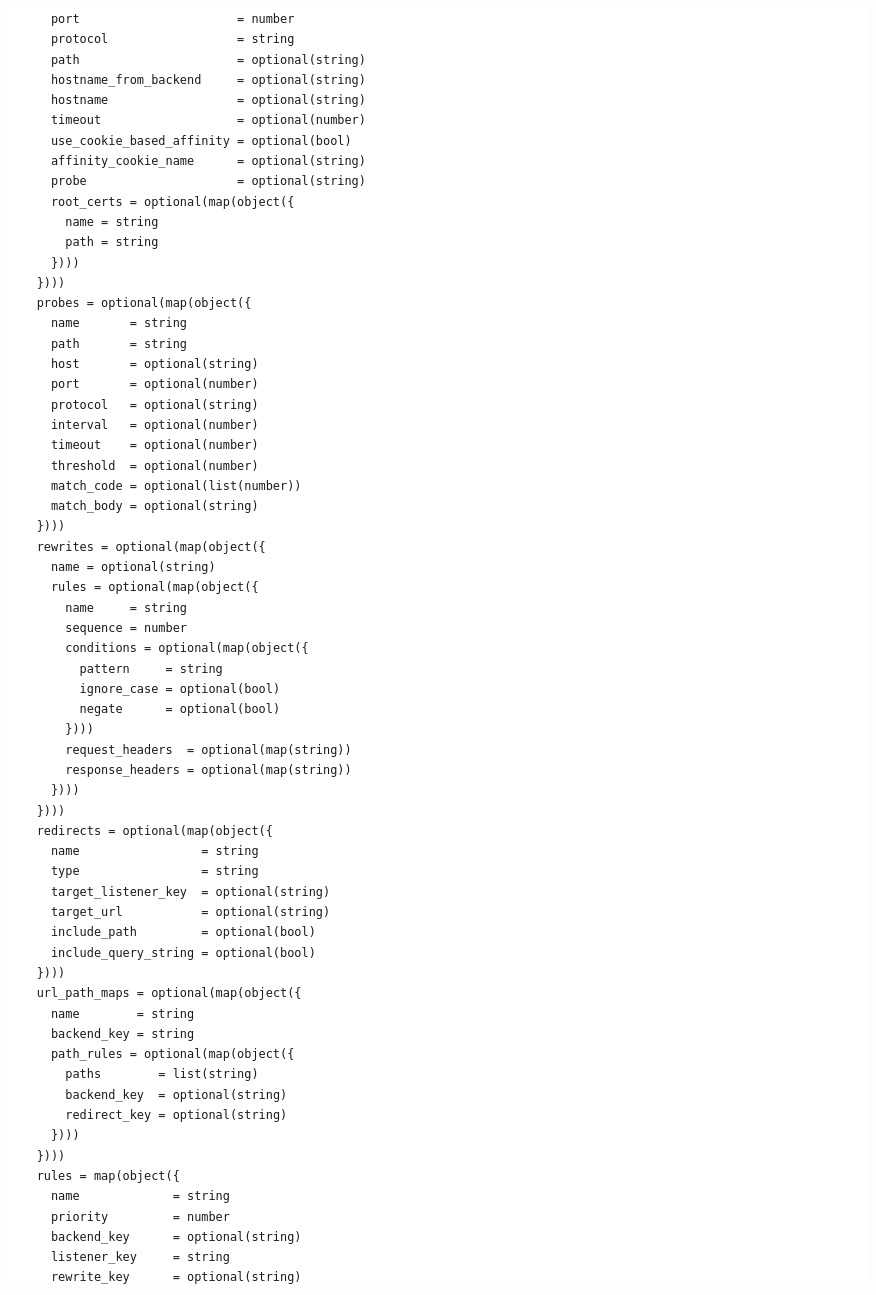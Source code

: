 ```hcl
      port                      = number
      protocol                  = string
      path                      = optional(string)
      hostname_from_backend     = optional(string)
      hostname                  = optional(string)
      timeout                   = optional(number)
      use_cookie_based_affinity = optional(bool)
      affinity_cookie_name      = optional(string)
      probe                     = optional(string)
      root_certs = optional(map(object({
        name = string
        path = string
      })))
    })))
    probes = optional(map(object({
      name       = string
      path       = string
      host       = optional(string)
      port       = optional(number)
      protocol   = optional(string)
      interval   = optional(number)
      timeout    = optional(number)
      threshold  = optional(number)
      match_code = optional(list(number))
      match_body = optional(string)
    })))
    rewrites = optional(map(object({
      name = optional(string)
      rules = optional(map(object({
        name     = string
        sequence = number
        conditions = optional(map(object({
          pattern     = string
          ignore_case = optional(bool)
          negate      = optional(bool)
        })))
        request_headers  = optional(map(string))
        response_headers = optional(map(string))
      })))
    })))
    redirects = optional(map(object({
      name                 = string
      type                 = string
      target_listener_key  = optional(string)
      target_url           = optional(string)
      include_path         = optional(bool)
      include_query_string = optional(bool)
    })))
    url_path_maps = optional(map(object({
      name        = string
      backend_key = string
      path_rules = optional(map(object({
        paths        = list(string)
        backend_key  = optional(string)
        redirect_key = optional(string)
      })))
    })))
    rules = map(object({
      name             = string
      priority         = number
      backend_key      = optional(string)
      listener_key     = string
      rewrite_key      = optional(string)
```